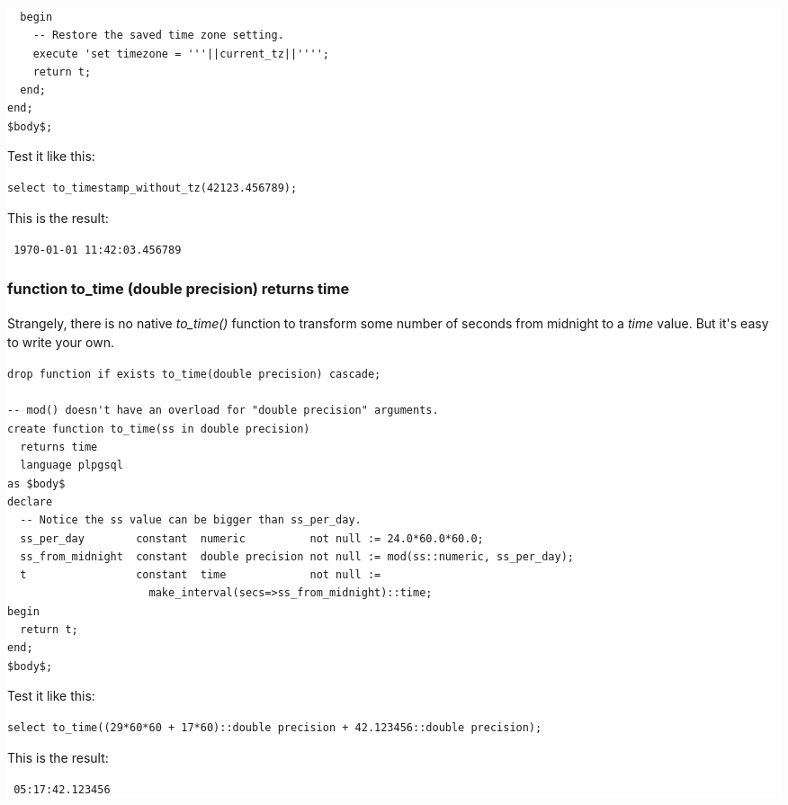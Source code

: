 ```plpgsql
  begin
    -- Restore the saved time zone setting.
    execute 'set timezone = '''||current_tz||'''';
    return t;
  end;
end;
$body$;
```
Test it like this:

```plpgsql
select to_timestamp_without_tz(42123.456789);
```

This is the result:

```output
 1970-01-01 11:42:03.456789
```

### function to_time (double precision) returns time

Strangely, there is no native _to_time()_ function to transform some number of seconds from midnight to a _time_ value. But it's easy to write your own.

```plpgsql
drop function if exists to_time(double precision) cascade;

-- mod() doesn't have an overload for "double precision" arguments.
create function to_time(ss in double precision)
  returns time
  language plpgsql
as $body$
declare
  -- Notice the ss value can be bigger than ss_per_day.
  ss_per_day        constant  numeric          not null := 24.0*60.0*60.0;
  ss_from_midnight  constant  double precision not null := mod(ss::numeric, ss_per_day);
  t                 constant  time             not null :=
                      make_interval(secs=>ss_from_midnight)::time;
begin
  return t;
end;
$body$;
```

Test it like this:

```plpgsql
select to_time((29*60*60 + 17*60)::double precision + 42.123456::double precision);
```

This is the result:

```output
 05:17:42.123456
```
